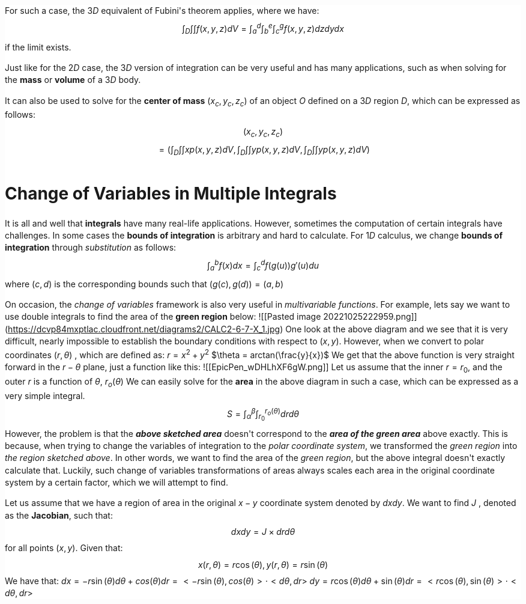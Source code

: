 For such a case, the $3D$ equivalent of Fubini's theorem applies, where we have:
$$\int_D\int\int f(x,y,z)dV=\int_a^d\int_b^e\int_c^g f(x,y,z) dzdydx$$
if the limit exists.

Just like for the $2D$ case, the $3D$ version of integration can be very useful and has many applications, such as when solving for the **mass** or **volume** of a $3D$ body. 

It can also be used to solve for the **center of mass** $(x_c,y_c,z_c)$ of an object $O$ defined on a $3D$ region $D$, which can be expressed as follows:
$$(x_c,y_c,z_c)$$
$$=(\int_D\int\int xp(x,y,z)dV, \int_D\int\int yp(x,y,z)dV, \int_D\int\int yp(x,y,z)dV)$$

# Change of Variables in Multiple Integrals
It is all and well that **integrals** have many real-life applications. However, sometimes the computation of certain integrals have challenges. In some cases the **bounds of integration** is arbitrary and hard to calculate. For $1D$ calculus, we change **bounds of integration** through *substitution* as follows:
$$\int_a^b f(x)dx = \int_c^d f(g(u))g'(u)du$$
where $(c,d)$ is the corresponding bounds such that $(g(c),g(d))=(a,b)$

On occasion, the *change of variables* framework is also very useful in *multivariable functions*. For example, lets say we want to use double integrals to find the area of the **green region** below:
![[Pasted image 20221025222959.png]]
(https://dcvp84mxptlac.cloudfront.net/diagrams2/CALC2-6-7-X_1.jpg)
One look at the above diagram and we see that it is very difficult, nearly impossible to establish the boundary conditions with respect to $(x,y$). However, when we convert to polar coordinates $(r,\theta)$ , which are defined as:
$r = x^2+y^2$
$\theta = arctan(\frac{y}{x})$
We get that the above function is very straight forward in the $r-\theta$ plane, just a function like this:
![[EpicPen_wDHLhXF6gW.png]]
Let us assume that the inner $r=r_0$, and the outer $r$ is a function of $\theta$, $r_o(\theta)$  We can easily solve for the **area** in the above diagram in such a case, which can be expressed as a very simple integral.
$$S=\int_{\alpha}^{\beta}\int_{r_0}^{r_o(\theta)} drd\theta$$
However, the problem is that the ***above sketched area*** doesn't correspond to the ***area of the green area*** above exactly. This is because, when trying to change the variables of integration to the *polar coordinate system*, we transformed the *green region* into *the region sketched above*.  In other words, we want to find the area of the *green region*, but the above integral doesn't exactly calculate that. Luckily, such change of variables transformations of areas always scales each area in the original coordinate system by a certain factor, which we will attempt to find. 

Let us assume that we have a region of area in the original $x-y$ coordinate system denoted by $dxdy$. We want to find $J$ , denoted as the **Jacobian**, such that:
$$dxdy=J\times drd\theta$$ for all points $(x,y)$. Given that:
$$x(r,\theta) = r\cos(\theta), y(r,\theta) = r\sin(\theta)$$
We have that:
$dx = -r\sin(\theta)d\theta + cos(\theta)dr = <-r\sin(\theta), cos(\theta)>\cdot <d\theta, dr>$ 
$dy = r\cos(\theta)d\theta + \sin(\theta)dr = <r\cos(\theta), \sin(\theta)>\cdot <d\theta, dr>$ 
